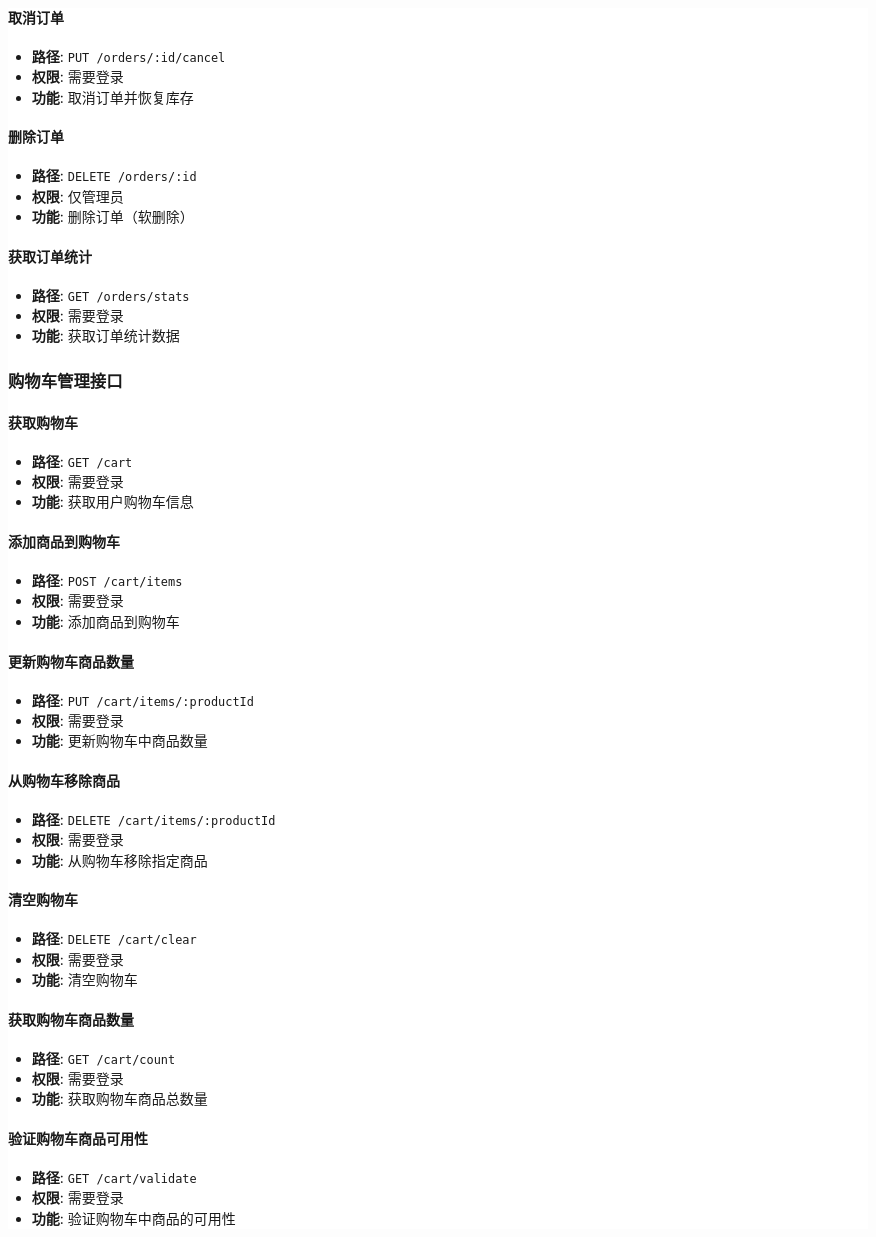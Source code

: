 #### 取消订单
- **路径**: `PUT /orders/:id/cancel`
- **权限**: 需要登录
- **功能**: 取消订单并恢复库存

#### 删除订单
- **路径**: `DELETE /orders/:id`
- **权限**: 仅管理员
- **功能**: 删除订单（软删除）

#### 获取订单统计
- **路径**: `GET /orders/stats`
- **权限**: 需要登录
- **功能**: 获取订单统计数据

### 购物车管理接口

#### 获取购物车
- **路径**: `GET /cart`
- **权限**: 需要登录
- **功能**: 获取用户购物车信息

#### 添加商品到购物车
- **路径**: `POST /cart/items`
- **权限**: 需要登录
- **功能**: 添加商品到购物车

#### 更新购物车商品数量
- **路径**: `PUT /cart/items/:productId`
- **权限**: 需要登录
- **功能**: 更新购物车中商品数量

#### 从购物车移除商品
- **路径**: `DELETE /cart/items/:productId`
- **权限**: 需要登录
- **功能**: 从购物车移除指定商品

#### 清空购物车
- **路径**: `DELETE /cart/clear`
- **权限**: 需要登录
- **功能**: 清空购物车

#### 获取购物车商品数量
- **路径**: `GET /cart/count`
- **权限**: 需要登录
- **功能**: 获取购物车商品总数量

#### 验证购物车商品可用性
- **路径**: `GET /cart/validate`
- **权限**: 需要登录
- **功能**: 验证购物车中商品的可用性

